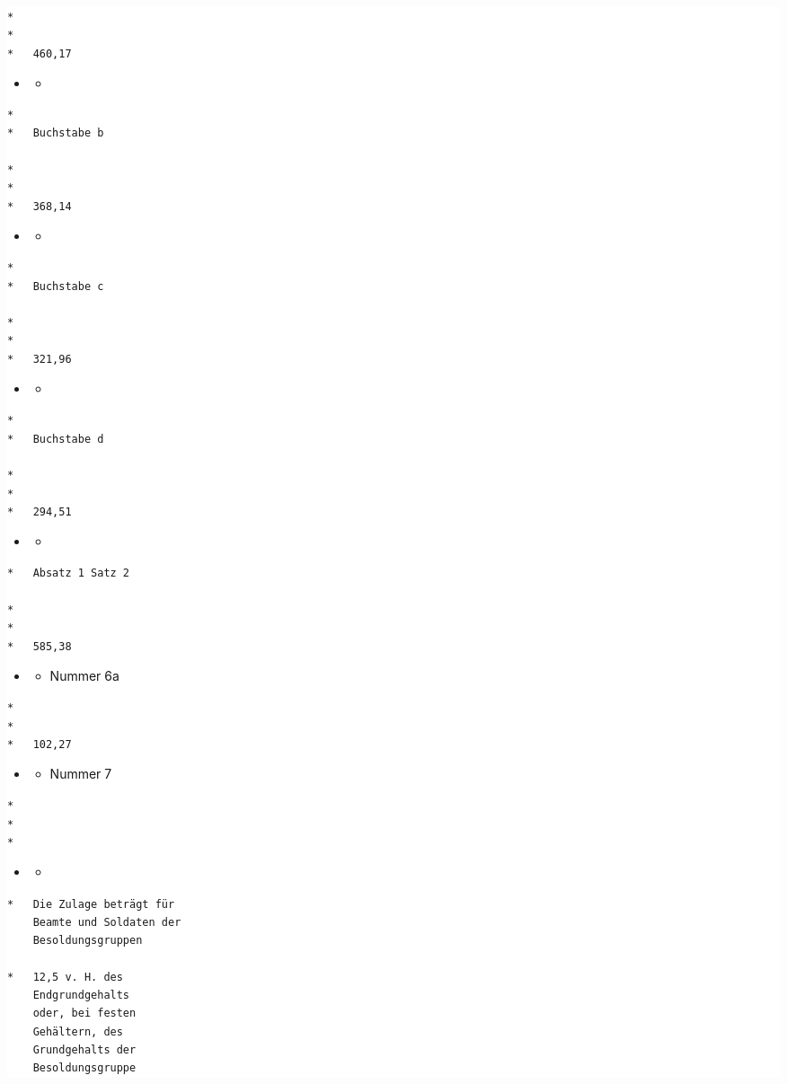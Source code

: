     *
    *
    *   460,17


*    *
    *
    *   Buchstabe b

    *
    *
    *   368,14


*    *
    *
    *   Buchstabe c

    *
    *
    *   321,96


*    *
    *
    *   Buchstabe d

    *
    *
    *   294,51


*    *
    *   Absatz 1 Satz 2

    *
    *
    *   585,38


*    *   Nummer 6a

    *
    *
    *   102,27


*    *   Nummer 7

    *
    *
    *

*    *
    *   Die Zulage beträgt für
        Beamte und Soldaten der
        Besoldungsgruppen

    *   12,5 v. H. des
        Endgrundgehalts
        oder, bei festen
        Gehältern, des
        Grundgehalts der
        Besoldungsgruppe
